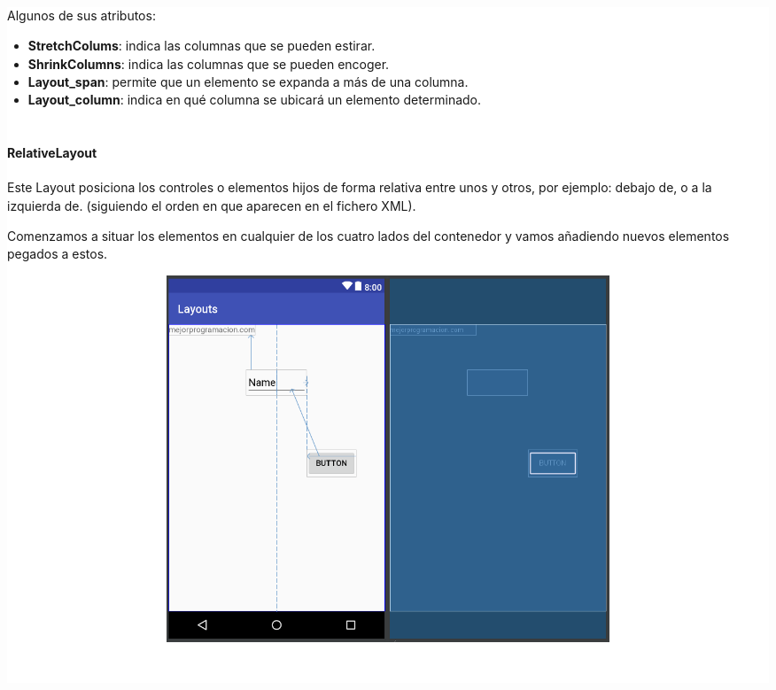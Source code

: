 Algunos de sus atributos:

  - **StretchColums**: indica las columnas que se pueden estirar.
  - **ShrinkColumns**: indica las columnas que se pueden encoger.
  - **Layout_span**: permite que un elemento se expanda a más de una columna.
  - **Layout_column**: indica en qué columna se ubicará un elemento determinado.
<br/><br/>  

#### RelativeLayout

  Este Layout posiciona los controles o elementos hijos de forma relativa entre unos y otros, por ejemplo: debajo de, o a la izquierda de. (siguiendo el orden en que aparecen en el fichero XML).

  Comenzamos a situar los elementos en cualquier de los cuatro lados del contenedor y vamos añadiendo nuevos elementos pegados a estos.

<div align="center">
  <img width="500px" src="./imagenes/relative1.png">
</div>
<br/><br/>
